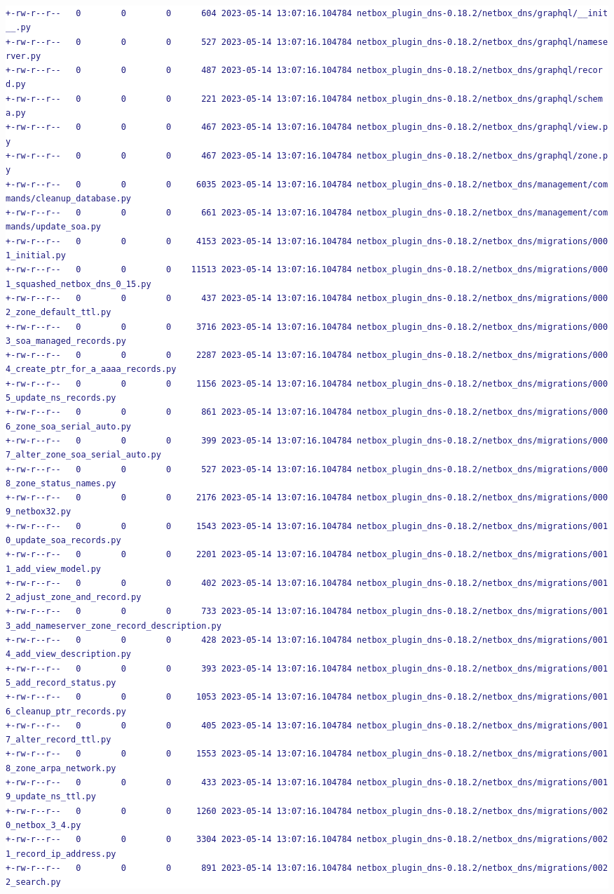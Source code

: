 ```diff
+-rw-r--r--   0        0        0      604 2023-05-14 13:07:16.104784 netbox_plugin_dns-0.18.2/netbox_dns/graphql/__init__.py
+-rw-r--r--   0        0        0      527 2023-05-14 13:07:16.104784 netbox_plugin_dns-0.18.2/netbox_dns/graphql/nameserver.py
+-rw-r--r--   0        0        0      487 2023-05-14 13:07:16.104784 netbox_plugin_dns-0.18.2/netbox_dns/graphql/record.py
+-rw-r--r--   0        0        0      221 2023-05-14 13:07:16.104784 netbox_plugin_dns-0.18.2/netbox_dns/graphql/schema.py
+-rw-r--r--   0        0        0      467 2023-05-14 13:07:16.104784 netbox_plugin_dns-0.18.2/netbox_dns/graphql/view.py
+-rw-r--r--   0        0        0      467 2023-05-14 13:07:16.104784 netbox_plugin_dns-0.18.2/netbox_dns/graphql/zone.py
+-rw-r--r--   0        0        0     6035 2023-05-14 13:07:16.104784 netbox_plugin_dns-0.18.2/netbox_dns/management/commands/cleanup_database.py
+-rw-r--r--   0        0        0      661 2023-05-14 13:07:16.104784 netbox_plugin_dns-0.18.2/netbox_dns/management/commands/update_soa.py
+-rw-r--r--   0        0        0     4153 2023-05-14 13:07:16.104784 netbox_plugin_dns-0.18.2/netbox_dns/migrations/0001_initial.py
+-rw-r--r--   0        0        0    11513 2023-05-14 13:07:16.104784 netbox_plugin_dns-0.18.2/netbox_dns/migrations/0001_squashed_netbox_dns_0_15.py
+-rw-r--r--   0        0        0      437 2023-05-14 13:07:16.104784 netbox_plugin_dns-0.18.2/netbox_dns/migrations/0002_zone_default_ttl.py
+-rw-r--r--   0        0        0     3716 2023-05-14 13:07:16.104784 netbox_plugin_dns-0.18.2/netbox_dns/migrations/0003_soa_managed_records.py
+-rw-r--r--   0        0        0     2287 2023-05-14 13:07:16.104784 netbox_plugin_dns-0.18.2/netbox_dns/migrations/0004_create_ptr_for_a_aaaa_records.py
+-rw-r--r--   0        0        0     1156 2023-05-14 13:07:16.104784 netbox_plugin_dns-0.18.2/netbox_dns/migrations/0005_update_ns_records.py
+-rw-r--r--   0        0        0      861 2023-05-14 13:07:16.104784 netbox_plugin_dns-0.18.2/netbox_dns/migrations/0006_zone_soa_serial_auto.py
+-rw-r--r--   0        0        0      399 2023-05-14 13:07:16.104784 netbox_plugin_dns-0.18.2/netbox_dns/migrations/0007_alter_zone_soa_serial_auto.py
+-rw-r--r--   0        0        0      527 2023-05-14 13:07:16.104784 netbox_plugin_dns-0.18.2/netbox_dns/migrations/0008_zone_status_names.py
+-rw-r--r--   0        0        0     2176 2023-05-14 13:07:16.104784 netbox_plugin_dns-0.18.2/netbox_dns/migrations/0009_netbox32.py
+-rw-r--r--   0        0        0     1543 2023-05-14 13:07:16.104784 netbox_plugin_dns-0.18.2/netbox_dns/migrations/0010_update_soa_records.py
+-rw-r--r--   0        0        0     2201 2023-05-14 13:07:16.104784 netbox_plugin_dns-0.18.2/netbox_dns/migrations/0011_add_view_model.py
+-rw-r--r--   0        0        0      402 2023-05-14 13:07:16.104784 netbox_plugin_dns-0.18.2/netbox_dns/migrations/0012_adjust_zone_and_record.py
+-rw-r--r--   0        0        0      733 2023-05-14 13:07:16.104784 netbox_plugin_dns-0.18.2/netbox_dns/migrations/0013_add_nameserver_zone_record_description.py
+-rw-r--r--   0        0        0      428 2023-05-14 13:07:16.104784 netbox_plugin_dns-0.18.2/netbox_dns/migrations/0014_add_view_description.py
+-rw-r--r--   0        0        0      393 2023-05-14 13:07:16.104784 netbox_plugin_dns-0.18.2/netbox_dns/migrations/0015_add_record_status.py
+-rw-r--r--   0        0        0     1053 2023-05-14 13:07:16.104784 netbox_plugin_dns-0.18.2/netbox_dns/migrations/0016_cleanup_ptr_records.py
+-rw-r--r--   0        0        0      405 2023-05-14 13:07:16.104784 netbox_plugin_dns-0.18.2/netbox_dns/migrations/0017_alter_record_ttl.py
+-rw-r--r--   0        0        0     1553 2023-05-14 13:07:16.104784 netbox_plugin_dns-0.18.2/netbox_dns/migrations/0018_zone_arpa_network.py
+-rw-r--r--   0        0        0      433 2023-05-14 13:07:16.104784 netbox_plugin_dns-0.18.2/netbox_dns/migrations/0019_update_ns_ttl.py
+-rw-r--r--   0        0        0     1260 2023-05-14 13:07:16.104784 netbox_plugin_dns-0.18.2/netbox_dns/migrations/0020_netbox_3_4.py
+-rw-r--r--   0        0        0     3304 2023-05-14 13:07:16.104784 netbox_plugin_dns-0.18.2/netbox_dns/migrations/0021_record_ip_address.py
+-rw-r--r--   0        0        0      891 2023-05-14 13:07:16.104784 netbox_plugin_dns-0.18.2/netbox_dns/migrations/0022_search.py
```